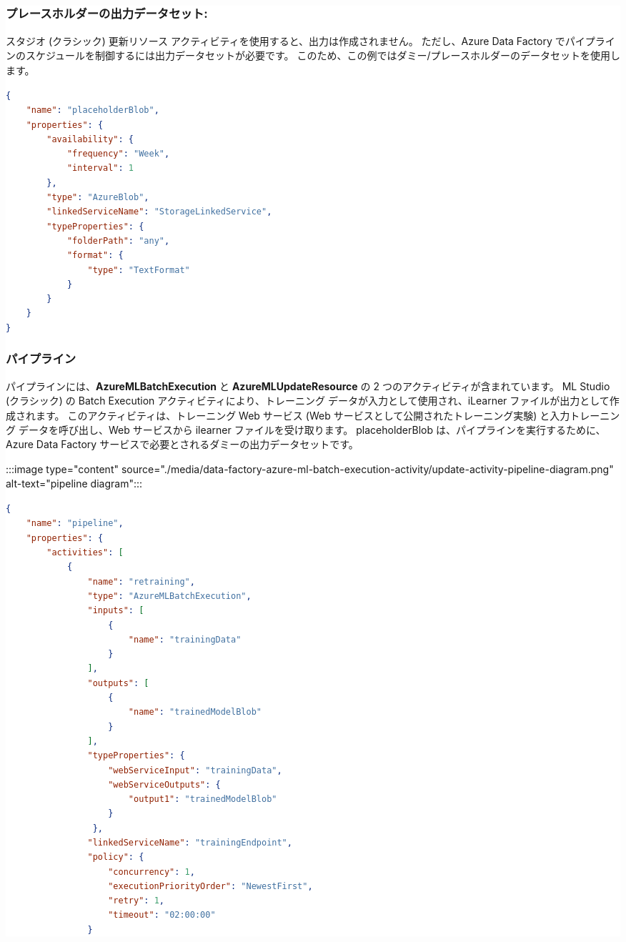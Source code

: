 ### <a name="placeholder-output-dataset"></a>プレースホルダーの出力データセット:
スタジオ (クラシック) 更新リソース アクティビティを使用すると、出力は作成されません。 ただし、Azure Data Factory でパイプラインのスケジュールを制御するには出力データセットが必要です。 このため、この例ではダミー/プレースホルダーのデータセットを使用します。  

```JSON
{
    "name": "placeholderBlob",
    "properties": {
        "availability": {
            "frequency": "Week",
            "interval": 1
        },
        "type": "AzureBlob",
        "linkedServiceName": "StorageLinkedService",
        "typeProperties": {
            "folderPath": "any",
            "format": {
                "type": "TextFormat"
            }
        }
    }
}
```

### <a name="pipeline"></a>パイプライン
パイプラインには、**AzureMLBatchExecution** と **AzureMLUpdateResource** の 2 つのアクティビティが含まれています。 ML Studio (クラシック) の Batch Execution アクティビティにより、トレーニング データが入力として使用され、iLearner ファイルが出力として作成されます。 このアクティビティは、トレーニング Web サービス (Web サービスとして公開されたトレーニング実験) と入力トレーニング データを呼び出し、Web サービスから ilearner ファイルを受け取ります。 placeholderBlob は、パイプラインを実行するために、Azure Data Factory サービスで必要とされるダミーの出力データセットです。

:::image type="content" source="./media/data-factory-azure-ml-batch-execution-activity/update-activity-pipeline-diagram.png" alt-text="pipeline diagram":::

```JSON
{
    "name": "pipeline",
    "properties": {
        "activities": [
            {
                "name": "retraining",
                "type": "AzureMLBatchExecution",
                "inputs": [
                    {
                        "name": "trainingData"
                    }
                ],
                "outputs": [
                    {
                        "name": "trainedModelBlob"
                    }
                ],
                "typeProperties": {
                    "webServiceInput": "trainingData",
                    "webServiceOutputs": {
                        "output1": "trainedModelBlob"
                    }              
                 },
                "linkedServiceName": "trainingEndpoint",
                "policy": {
                    "concurrency": 1,
                    "executionPriorityOrder": "NewestFirst",
                    "retry": 1,
                    "timeout": "02:00:00"
                }
```